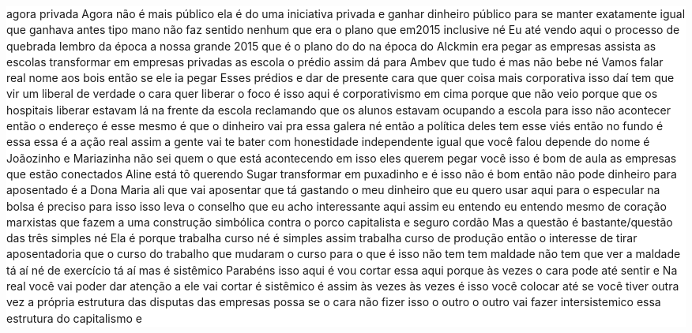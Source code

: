 agora privada Agora não é mais público
ela é do uma iniciativa privada e ganhar
dinheiro público para se manter
exatamente igual que ganhava antes tipo
mano não faz sentido nenhum que era o
plano que em2015 inclusive né Eu até
vendo aqui o processo de quebrada lembro
da época a nossa grande 2015
que é o plano do do na época do Alckmin
era pegar as empresas assista as escolas
transformar em empresas privadas as
escola o prédio assim dá para Ambev que
tudo é mas não bebe né Vamos falar real
nome aos bois então se ele ia pegar
Esses prédios e dar de presente cara que
quer coisa mais corporativa isso daí tem
que vir um liberal de verdade o cara
quer liberar o foco é isso aqui é
corporativismo em cima porque que não
veio porque que os hospitais liberar
estavam lá na frente da escola
reclamando que os alunos estavam
ocupando a escola para isso não
acontecer então o endereço é esse mesmo
é que o dinheiro vai pra essa galera né
então a política deles tem esse viés
então no fundo é essa essa é a ação real
assim a gente vai te bater com
honestidade independente igual que você
falou depende do nome é Joãozinho e
Mariazinha não sei quem o que está
acontecendo em isso eles querem pegar
você isso é bom de aula as empresas que
estão conectados Aline está tô querendo
Sugar transformar em puxadinho e é isso
não é bom então não pode dinheiro para
aposentado é a Dona Maria ali que vai
aposentar que tá gastando o meu dinheiro
que eu quero usar aqui para o especular
na bolsa é preciso para isso isso leva o
conselho que eu acho interessante aqui
assim eu entendo eu entendo mesmo de
coração marxistas que fazem a uma
construção simbólica contra o porco
capitalista e seguro cordão
Mas a questão é
bastante/questão das três simples né Ela
é porque trabalha curso né é simples
assim trabalha curso de produção então o
interesse de tirar aposentadoria que o
curso do trabalho que mudaram o curso
para o que é isso não tem tem maldade
não tem que ver a maldade tá aí né de
exercício tá aí mas é sistêmico
Parabéns isso aqui é vou cortar essa
aqui porque às vezes o cara pode até
sentir e Na real você vai poder dar
atenção a ele vai cortar é sistêmico é
assim às vezes às vezes é isso você
colocar até se você tiver outra vez a
própria estrutura das disputas das
empresas possa se o cara não fizer isso
o outro o outro vai fazer intersistemico
essa estrutura do capitalismo e